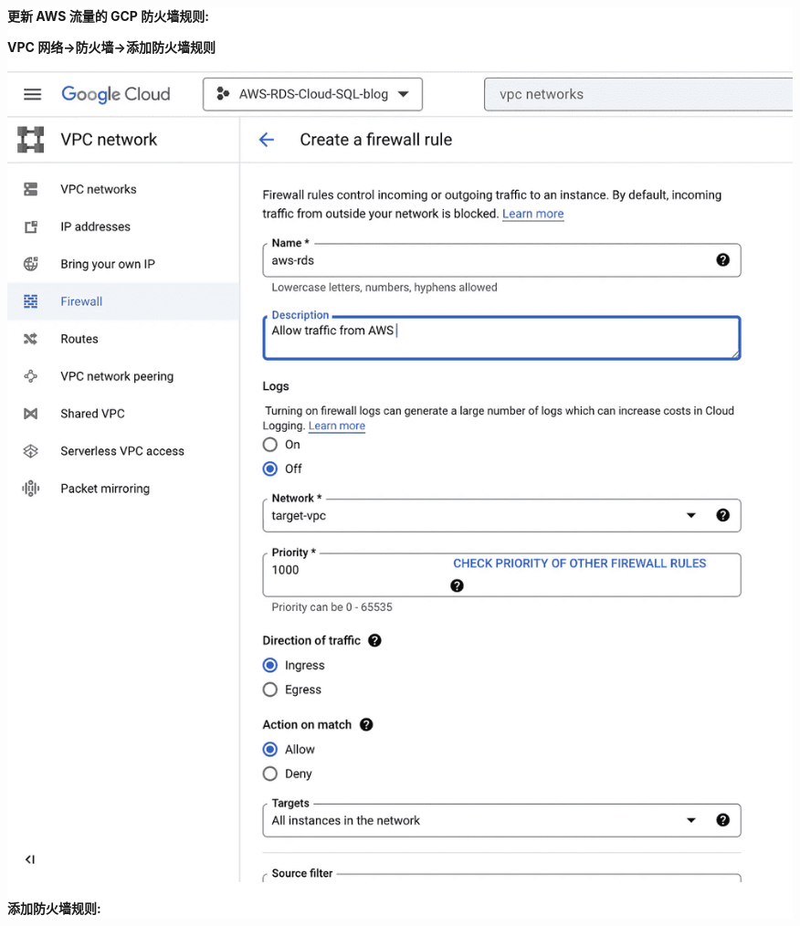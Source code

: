 **更新 AWS 流量的 GCP 防火墙规则:**

**VPC 网络→防火墙→添加防火墙规则**

**![](img/e92f290e4ddcea895df013b2a26442cc.png)**

**添加防火墙规则:**
